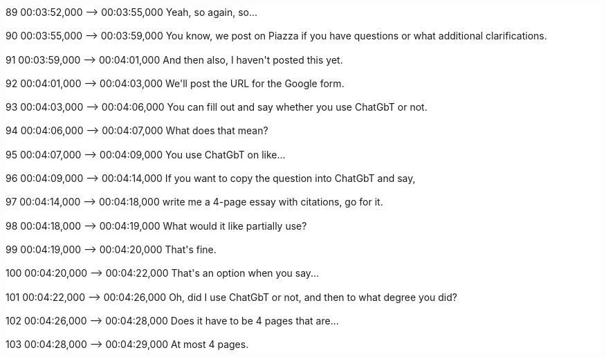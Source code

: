 89
00:03:52,000 --> 00:03:55,000
Yeah, so again, so...

90
00:03:55,000 --> 00:03:59,000
You know, we post on Piazza if you have questions or what additional clarifications.

91
00:03:59,000 --> 00:04:01,000
And then also, I haven't posted this yet.

92
00:04:01,000 --> 00:04:03,000
We'll post the URL for the Google form.

93
00:04:03,000 --> 00:04:06,000
You can fill out and say whether you use ChatGbT or not.

94
00:04:06,000 --> 00:04:07,000
What does that mean?

95
00:04:07,000 --> 00:04:09,000
You use ChatGbT on like...

96
00:04:09,000 --> 00:04:14,000
If you want to copy the question into ChatGbT and say,

97
00:04:14,000 --> 00:04:18,000
write me a 4-page essay with citations, go for it.

98
00:04:18,000 --> 00:04:19,000
What would it like partially use?

99
00:04:19,000 --> 00:04:20,000
That's fine.

100
00:04:20,000 --> 00:04:22,000
That's an option when you say...

101
00:04:22,000 --> 00:04:26,000
Oh, did I use ChatGbT or not, and then to what degree you did?

102
00:04:26,000 --> 00:04:28,000
Does it have to be 4 pages that are...

103
00:04:28,000 --> 00:04:29,000
At most 4 pages.
